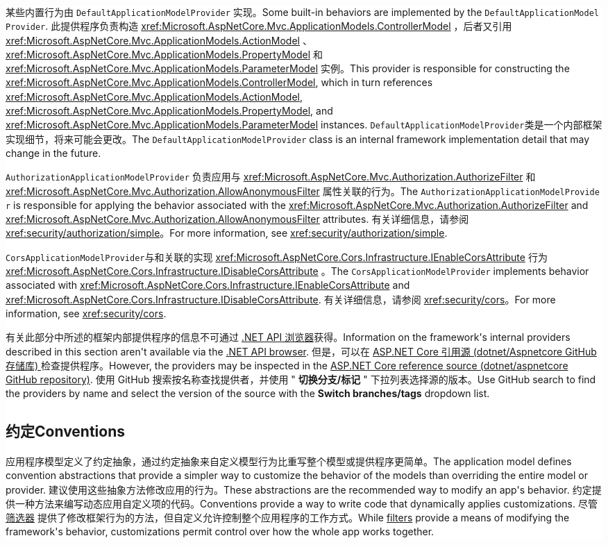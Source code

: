 <span data-ttu-id="11ce6-145">某些内置行为由 `DefaultApplicationModelProvider` 实现。</span><span class="sxs-lookup"><span data-stu-id="11ce6-145">Some built-in behaviors are implemented by the `DefaultApplicationModelProvider`.</span></span> <span data-ttu-id="11ce6-146">此提供程序负责构造 <xref:Microsoft.AspNetCore.Mvc.ApplicationModels.ControllerModel> ，后者又引用 <xref:Microsoft.AspNetCore.Mvc.ApplicationModels.ActionModel> 、 <xref:Microsoft.AspNetCore.Mvc.ApplicationModels.PropertyModel> 和 <xref:Microsoft.AspNetCore.Mvc.ApplicationModels.ParameterModel> 实例。</span><span class="sxs-lookup"><span data-stu-id="11ce6-146">This provider is responsible for constructing the <xref:Microsoft.AspNetCore.Mvc.ApplicationModels.ControllerModel>, which in turn references <xref:Microsoft.AspNetCore.Mvc.ApplicationModels.ActionModel>, <xref:Microsoft.AspNetCore.Mvc.ApplicationModels.PropertyModel>, and <xref:Microsoft.AspNetCore.Mvc.ApplicationModels.ParameterModel> instances.</span></span> <span data-ttu-id="11ce6-147">`DefaultApplicationModelProvider`类是一个内部框架实现细节，将来可能会更改。</span><span class="sxs-lookup"><span data-stu-id="11ce6-147">The `DefaultApplicationModelProvider` class is an internal framework implementation detail that may change in the future.</span></span>

<span data-ttu-id="11ce6-148">`AuthorizationApplicationModelProvider` 负责应用与 <xref:Microsoft.AspNetCore.Mvc.Authorization.AuthorizeFilter> 和 <xref:Microsoft.AspNetCore.Mvc.Authorization.AllowAnonymousFilter> 属性关联的行为。</span><span class="sxs-lookup"><span data-stu-id="11ce6-148">The `AuthorizationApplicationModelProvider` is responsible for applying the behavior associated with the <xref:Microsoft.AspNetCore.Mvc.Authorization.AuthorizeFilter> and <xref:Microsoft.AspNetCore.Mvc.Authorization.AllowAnonymousFilter> attributes.</span></span> <span data-ttu-id="11ce6-149">有关详细信息，请参阅 <xref:security/authorization/simple>。</span><span class="sxs-lookup"><span data-stu-id="11ce6-149">For more information, see <xref:security/authorization/simple>.</span></span>

<span data-ttu-id="11ce6-150">`CorsApplicationModelProvider`与和关联的实现 <xref:Microsoft.AspNetCore.Cors.Infrastructure.IEnableCorsAttribute> 行为 <xref:Microsoft.AspNetCore.Cors.Infrastructure.IDisableCorsAttribute> 。</span><span class="sxs-lookup"><span data-stu-id="11ce6-150">The `CorsApplicationModelProvider` implements behavior associated with <xref:Microsoft.AspNetCore.Cors.Infrastructure.IEnableCorsAttribute> and <xref:Microsoft.AspNetCore.Cors.Infrastructure.IDisableCorsAttribute>.</span></span> <span data-ttu-id="11ce6-151">有关详细信息，请参阅 <xref:security/cors>。</span><span class="sxs-lookup"><span data-stu-id="11ce6-151">For more information, see <xref:security/cors>.</span></span>

<span data-ttu-id="11ce6-152">有关此部分中所述的框架内部提供程序的信息不可通过 [.NET API 浏览器](https://docs.microsoft.com/dotnet/api/)获得。</span><span class="sxs-lookup"><span data-stu-id="11ce6-152">Information on the framework's internal providers described in this section aren't available via the [.NET API browser](https://docs.microsoft.com/dotnet/api/).</span></span> <span data-ttu-id="11ce6-153">但是，可以在 [ASP.NET Core 引用源 (dotnet/Aspnetcore GitHub 存储库) ](https://github.com/dotnet/aspnetcore)检查提供程序。</span><span class="sxs-lookup"><span data-stu-id="11ce6-153">However, the providers may be inspected in the [ASP.NET Core reference source (dotnet/aspnetcore GitHub repository)](https://github.com/dotnet/aspnetcore).</span></span> <span data-ttu-id="11ce6-154">使用 GitHub 搜索按名称查找提供者，并使用 " **切换分支/标记** " 下拉列表选择源的版本。</span><span class="sxs-lookup"><span data-stu-id="11ce6-154">Use GitHub search to find the providers by name and select the version of the source with the **Switch branches/tags** dropdown list.</span></span>

## <a name="conventions"></a><span data-ttu-id="11ce6-155">约定</span><span class="sxs-lookup"><span data-stu-id="11ce6-155">Conventions</span></span>

<span data-ttu-id="11ce6-156">应用程序模型定义了约定抽象，通过约定抽象来自定义模型行为比重写整个模型或提供程序更简单。</span><span class="sxs-lookup"><span data-stu-id="11ce6-156">The application model defines convention abstractions that provide a simpler way to customize the behavior of the models than overriding the entire model or provider.</span></span> <span data-ttu-id="11ce6-157">建议使用这些抽象方法修改应用的行为。</span><span class="sxs-lookup"><span data-stu-id="11ce6-157">These abstractions are the recommended way to modify an app's behavior.</span></span> <span data-ttu-id="11ce6-158">约定提供一种方法来编写动态应用自定义项的代码。</span><span class="sxs-lookup"><span data-stu-id="11ce6-158">Conventions provide a way to write code that dynamically applies customizations.</span></span> <span data-ttu-id="11ce6-159">尽管 [筛选器](xref:mvc/controllers/filters) 提供了修改框架行为的方法，但自定义允许控制整个应用程序的工作方式。</span><span class="sxs-lookup"><span data-stu-id="11ce6-159">While [filters](xref:mvc/controllers/filters) provide a means of modifying the framework's behavior, customizations permit control over how the whole app works together.</span></span>
